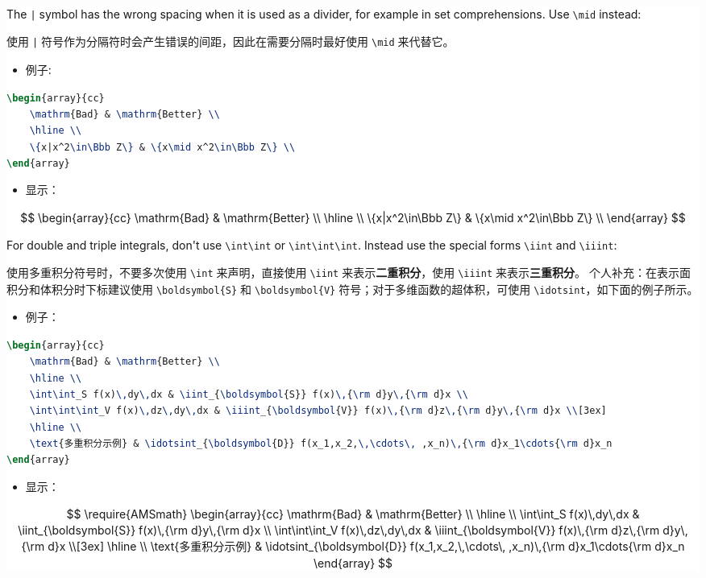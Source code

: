 The `|` symbol has the wrong spacing when it is used as a divider, for example in set comprehensions. Use `\mid` instead:

使用 `|` 符号作为分隔符时会产生错误的间距，因此在需要分隔时最好使用 `\mid` 来代替它。

- 例子:
```latex
\begin{array}{cc}
    \mathrm{Bad} & \mathrm{Better} \\
    \hline \\
    \{x|x^2\in\Bbb Z\} & \{x\mid x^2\in\Bbb Z\} \\
\end{array}
```

- 显示：

$$
\begin{array}{cc}
    \mathrm{Bad} & \mathrm{Better} \\
    \hline \\
    \{x|x^2\in\Bbb Z\} & \{x\mid x^2\in\Bbb Z\} \\
\end{array}
$$

For double and triple integrals, don't use `\int\int` or `\int\int\int`. Instead use the special forms `\iint` and `\iiint`:

使用多重积分符号时，不要多次使用 `\int` 来声明，直接使用 `\iint` 来表示**二重积分**，使用 `\iiint` 来表示**三重积分**。
个人补充：在表示面积分和体积分时下标建议使用 `\boldsymbol{S}` 和 `\boldsymbol{V}` 符号；对于多维函数的超体积，可使用 `\idotsint`，如下面的例子所示。

- 例子：
```latex
\begin{array}{cc}
    \mathrm{Bad} & \mathrm{Better} \\
    \hline \\
    \int\int_S f(x)\,dy\,dx & \iint_{\boldsymbol{S}} f(x)\,{\rm d}y\,{\rm d}x \\
    \int\int\int_V f(x)\,dz\,dy\,dx & \iiint_{\boldsymbol{V}} f(x)\,{\rm d}z\,{\rm d}y\,{\rm d}x \\[3ex]
    \hline \\
    \text{多重积分示例} & \idotsint_{\boldsymbol{D}} f(x_1,x_2,\,\cdots\, ,x_n)\,{\rm d}x_1\cdots{\rm d}x_n
\end{array}
```

- 显示：

$$
\require{AMSmath}
\begin{array}{cc}
    \mathrm{Bad} & \mathrm{Better} \\
    \hline \\
    \int\int_S f(x)\,dy\,dx & \iint_{\boldsymbol{S}} f(x)\,{\rm d}y\,{\rm d}x \\
    \int\int\int_V f(x)\,dz\,dy\,dx & \iiint_{\boldsymbol{V}} f(x)\,{\rm d}z\,{\rm d}y\,{\rm d}x \\[3ex]
    \hline \\
    \text{多重积分示例} & \idotsint_{\boldsymbol{D}} f(x_1,x_2,\,\cdots\, ,x_n)\,{\rm d}x_1\cdots{\rm d}x_n
\end{array}
$$
